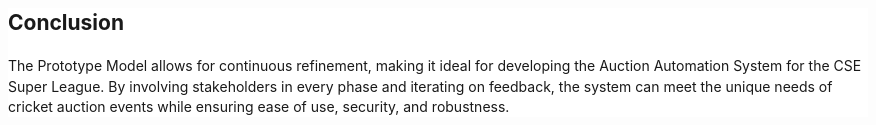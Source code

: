 ## Conclusion
The Prototype Model allows for continuous refinement, making it ideal for developing the Auction Automation System for the CSE Super League. By involving stakeholders in every phase and iterating on feedback, the system can meet the unique needs of cricket auction events while ensuring ease of use, security, and robustness.
